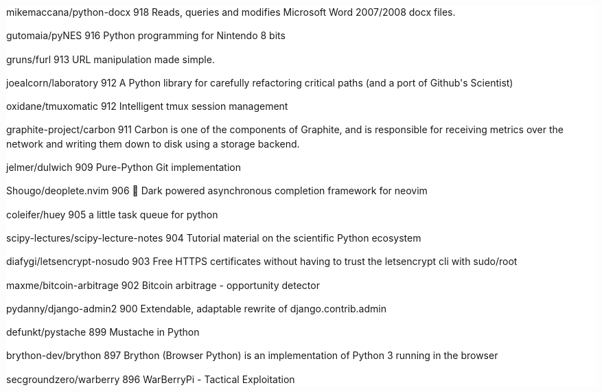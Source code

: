 
mikemaccana/python-docx                    918
Reads, queries and modifies Microsoft Word 2007/2008 docx files. 


gutomaia/pyNES                             916
Python programming for Nintendo 8 bits


gruns/furl                                 913
URL manipulation made simple.


joealcorn/laboratory                       912
A Python library for carefully refactoring critical paths (and a port of Github's Scientist)


oxidane/tmuxomatic                         912
Intelligent tmux session management


graphite-project/carbon                    911
Carbon is one of the components of Graphite, and is responsible for receiving metrics over the network and writing them down to disk using a storage backend.


jelmer/dulwich                             909
Pure-Python Git implementation


Shougo/deoplete.nvim                       906
:stars: Dark powered asynchronous completion framework for neovim


coleifer/huey                              905
a little task queue for python


scipy-lectures/scipy-lecture-notes         904
Tutorial material on the scientific Python ecosystem


diafygi/letsencrypt-nosudo                 903
Free HTTPS certificates without having to trust the letsencrypt cli with sudo/root


maxme/bitcoin-arbitrage                    902
Bitcoin arbitrage - opportunity detector


pydanny/django-admin2                      900
Extendable, adaptable rewrite of django.contrib.admin


defunkt/pystache                           899
Mustache in Python


brython-dev/brython                        897
Brython (Browser Python) is an implementation of Python 3 running in the browser


secgroundzero/warberry                     896
WarBerryPi - Tactical Exploitation
